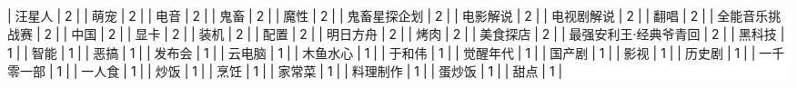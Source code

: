 | 汪星人 | 2 |
| 萌宠 | 2 |
| 电音 | 2 |
| 鬼畜 | 2 |
| 魔性 | 2 |
| 鬼畜星探企划 | 2 |
| 电影解说 | 2 |
| 电视剧解说 | 2 |
| 翻唱 | 2 |
| 全能音乐挑战赛 | 2 |
| 中国 | 2 |
| 显卡 | 2 |
| 装机 | 2 |
| 配置 | 2 |
| 明日方舟 | 2 |
| 烤肉 | 2 |
| 美食探店 | 2 |
| 最强安利王·经典爷青回 | 2 |
| 黑科技 | 1 |
| 智能 | 1 |
| 恶搞 | 1 |
| 发布会 | 1 |
| 云电脑 | 1 |
| 木鱼水心 | 1 |
| 于和伟 | 1 |
| 觉醒年代 | 1 |
| 国产剧 | 1 |
| 影视 | 1 |
| 历史剧 | 1 |
| 一千零一部 | 1 |
| 一人食 | 1 |
| 炒饭 | 1 |
| 烹饪 | 1 |
| 家常菜 | 1 |
| 料理制作 | 1 |
| 蛋炒饭 | 1 |
| 甜点 | 1 |
